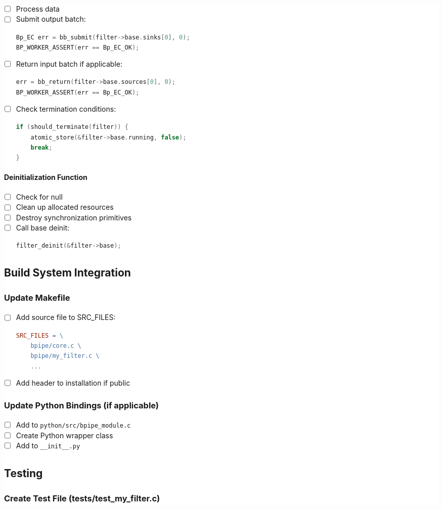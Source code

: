   ```c
  ```
- [ ] Process data
- [ ] Submit output batch:
  ```c
  Bp_EC err = bb_submit(filter->base.sinks[0], 0);
  BP_WORKER_ASSERT(err == Bp_EC_OK);
  ```
- [ ] Return input batch if applicable:
  ```c
  err = bb_return(filter->base.sources[0], 0);
  BP_WORKER_ASSERT(err == Bp_EC_OK);
  ```
- [ ] Check termination conditions:
  ```c
  if (should_terminate(filter)) {
      atomic_store(&filter->base.running, false);
      break;
  }
  ```

#### Deinitialization Function

- [ ] Check for null
- [ ] Clean up allocated resources
- [ ] Destroy synchronization primitives
- [ ] Call base deinit:
  ```c
  filter_deinit(&filter->base);
  ```

## Build System Integration

### Update Makefile

- [ ] Add source file to SRC_FILES:
  ```makefile
  SRC_FILES = \
      bpipe/core.c \
      bpipe/my_filter.c \
      ...
  ```
- [ ] Add header to installation if public

### Update Python Bindings (if applicable)

- [ ] Add to `python/src/bpipe_module.c`
- [ ] Create Python wrapper class
- [ ] Add to `__init__.py`

## Testing

### Create Test File (tests/test_my_filter.c)
